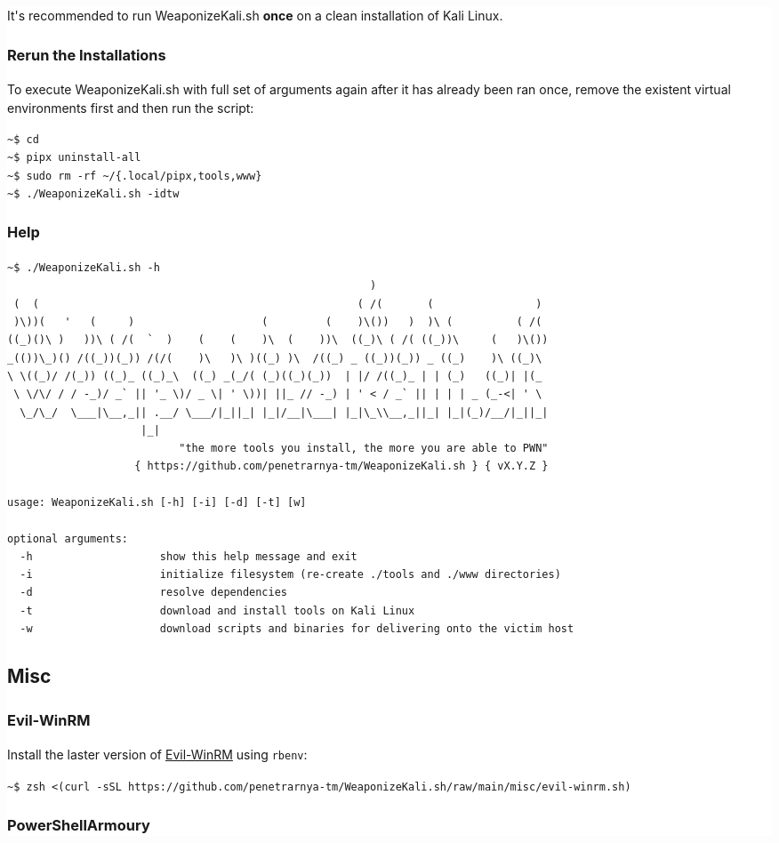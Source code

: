 It's recommended to run WeaponizeKali.sh **once** on a clean installation of Kali Linux.

### Rerun the Installations

To execute WeaponizeKali.sh with full set of arguments again after it has already been ran once, remove the existent virtual environments first and then run the script:

```console
~$ cd
~$ pipx uninstall-all
~$ sudo rm -rf ~/{.local/pipx,tools,www}
~$ ./WeaponizeKali.sh -idtw
```

### Help

```
~$ ./WeaponizeKali.sh -h
                                                         )
 (  (                                                  ( /(       (                )
 )\))(   '   (     )                    (         (    )\())   )  )\ (          ( /(
((_)()\ )   ))\ ( /(  `  )    (    (    )\  (    ))\  ((_)\ ( /( ((_))\     (   )\())
_(())\_)() /((_))(_)) /(/(    )\   )\ )((_) )\  /((_) _ ((_))(_)) _ ((_)    )\ ((_)\
\ \((_)/ /(_)) ((_)_ ((_)_\  ((_) _(_/( (_)((_)(_))  | |/ /((_)_ | | (_)   ((_)| |(_
 \ \/\/ / / -_)/ _` || '_ \)/ _ \| ' \))| ||_ // -_) | ' < / _` || | | | _ (_-<| ' \
  \_/\_/  \___|\__,_|| .__/ \___/|_||_| |_|/__|\___| |_|\_\\__,_||_| |_|(_)/__/|_||_|
                     |_|
                           "the more tools you install, the more you are able to PWN"
                    { https://github.com/penetrarnya-tm/WeaponizeKali.sh } { vX.Y.Z }

usage: WeaponizeKali.sh [-h] [-i] [-d] [-t] [w]

optional arguments:
  -h                    show this help message and exit
  -i                    initialize filesystem (re-create ./tools and ./www directories)
  -d                    resolve dependencies
  -t                    download and install tools on Kali Linux
  -w                    download scripts and binaries for delivering onto the victim host
```

## Misc

### Evil-WinRM

Install the laster version of [Evil-WinRM](https://github.com/Hackplayers/evil-winrm) using `rbenv`:

```console
~$ zsh <(curl -sSL https://github.com/penetrarnya-tm/WeaponizeKali.sh/raw/main/misc/evil-winrm.sh)
```

### PowerShellArmoury
